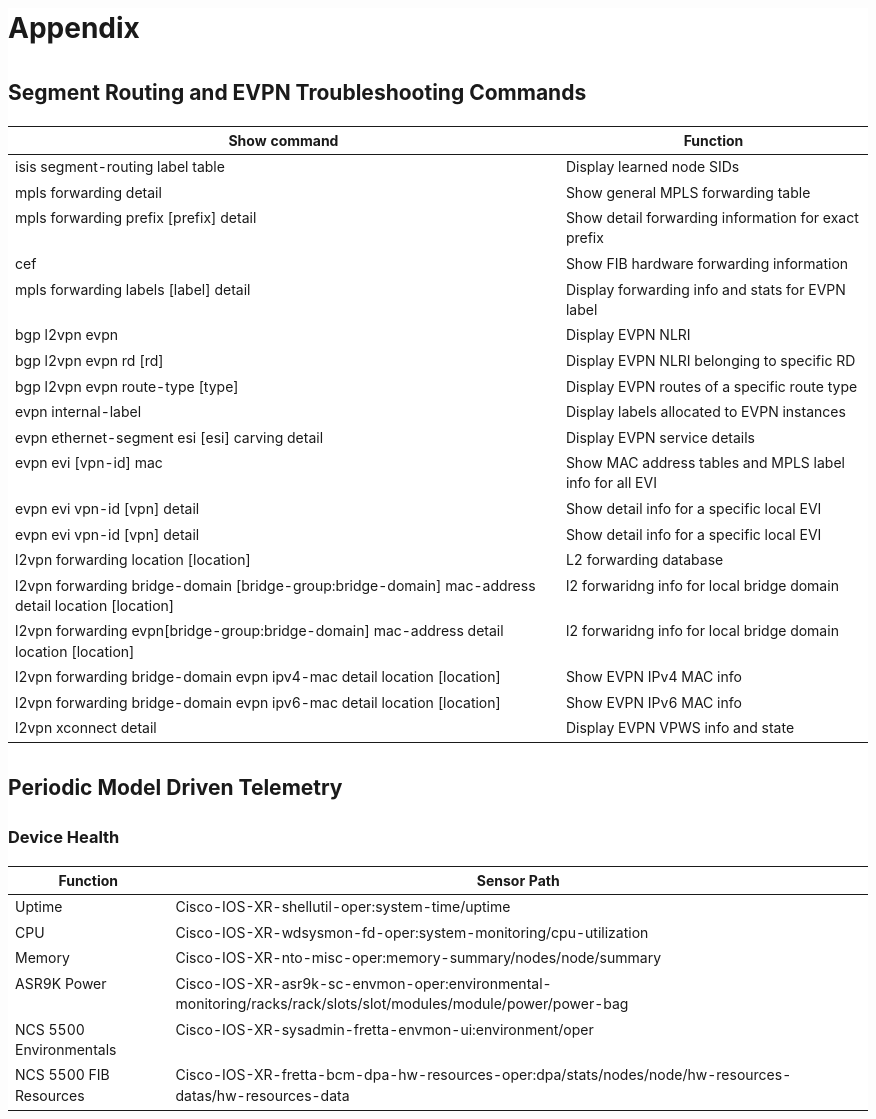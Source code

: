 </pre>
</div>

# Appendix 

## Segment Routing and EVPN Troubleshooting Commands 

| Show command | Function  |
|--------|----------------| 
| isis segment-routing label table | Display learned node SIDs |   
| mpls forwarding detail | Show general MPLS forwarding table | 
| mpls forwarding prefix [prefix] detail | Show detail forwarding information for exact prefix |  
| cef | Show FIB hardware forwarding information |   
| mpls forwarding labels [label] detail | Display forwarding info and stats for EVPN label | 
| bgp l2vpn evpn | Display EVPN NLRI |  
| bgp l2vpn evpn rd [rd] | Display EVPN NLRI belonging to specific RD | 
| bgp l2vpn evpn route-type [type] | Display EVPN routes of a specific route type |  
| evpn internal-label | Display labels allocated to EVPN instances |
| evpn ethernet-segment esi [esi] carving detail|Display EVPN service details |
| evpn evi [vpn-id] mac|Show MAC address tables and MPLS label info for all EVI | 
| evpn evi vpn-id [vpn] detail|Show detail info for a specific local EVI |
| evpn evi vpn-id [vpn] detail|Show detail info for a specific local EVI |
| l2vpn forwarding location [location] | L2 forwarding database |  
| l2vpn forwarding bridge-domain [bridge-group:bridge-domain] mac-address detail location [location] | l2 forwaridng info for local bridge domain |  
| l2vpn forwarding evpn[bridge-group:bridge-domain] mac-address detail location [location] | l2 forwaridng info for local bridge domain | 
| l2vpn forwarding bridge-domain evpn ipv4-mac detail location [location] | Show EVPN IPv4 MAC info |  
| l2vpn forwarding bridge-domain evpn ipv6-mac detail location [location] | Show EVPN IPv6 MAC info |  
| l2vpn xconnect detail | Display EVPN VPWS info and state| 

## Periodic Model Driven Telemetry 
### Device Health 

| Function | Sensor Path |
| ---------| -------------- |
| Uptime | Cisco-IOS-XR-shellutil-oper:system-time/uptime | 
| CPU | Cisco-IOS-XR-wdsysmon-fd-oper:system-monitoring/cpu-utilization | 
| Memory| Cisco-IOS-XR-nto-misc-oper:memory-summary/nodes/node/summary |
| ASR9K Power| Cisco-IOS-XR-asr9k-sc-envmon-oper:environmental-monitoring/racks/rack/slots/slot/modules/module/power/power-bag |
| NCS 5500 Environmentals | Cisco-IOS-XR-sysadmin-fretta-envmon-ui:environment/oper |  
|NCS 5500 FIB Resources|Cisco-IOS-XR-fretta-bcm-dpa-hw-resources-oper:dpa/stats/nodes/node/hw-resources-datas/hw-resources-data| 
